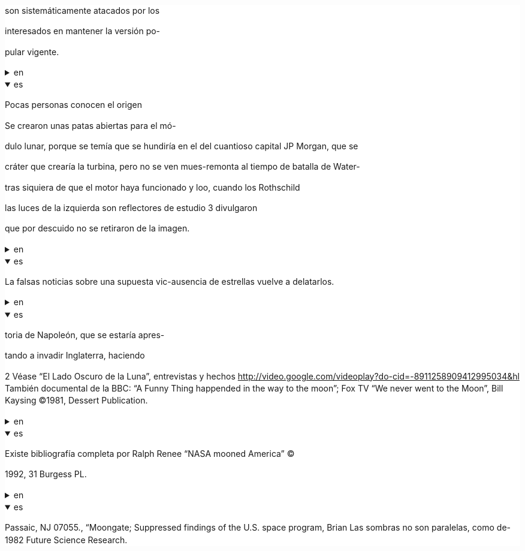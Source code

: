 son sistemáticamente atacados por los

interesados en mantener la versión po-

pular vigente.
</details>

<details><summary>en</summary></details>

<details open><summary>es</summary>

Pocas personas conocen el origen

Se crearon unas patas abiertas para el mó-

dulo lunar, porque se temía que se hundiría en el del cuantioso capital JP Morgan, que se

cráter que crearía la turbina, pero no se ven mues-remonta al tiempo de batalla de Water-

tras siquiera de que el motor haya funcionado y loo, cuando los Rothschild

las luces de la izquierda son reflectores de estudio 3 divulgaron

que por descuido no se retiraron de la imagen.
</details>

<details><summary>en</summary></details>

<details open><summary>es</summary>

La falsas noticias sobre una supuesta vic-ausencia de estrellas vuelve a delatarlos.
</details>

<details><summary>en</summary></details>

<details open><summary>es</summary>

toria de Napoleón, que se estaría apres-

tando a invadir Inglaterra, haciendo

2 Véase “El Lado Oscuro de la Luna”, entrevistas y hechos http://video.google.com/videoplay?do-cid=-8911258909412995034&hl También documental de la BBC: “A Funny Thing happended in the way to the moon”; Fox TV “We never went to the Moon”, Bill Kaysing ©1981, Dessert Publication.
</details>

<details><summary>en</summary></details>

<details open><summary>es</summary>

Existe bibliografía completa por Ralph Renee “NASA mooned America” ©

1992, 31 Burgess PL.
</details>

<details><summary>en</summary></details>

<details open><summary>es</summary>

Passaic, NJ 07055., “Moongate; Suppressed findings of the U.S. space program, Brian Las sombras no son paralelas, como de-1982 Future Science Research.
</details>
